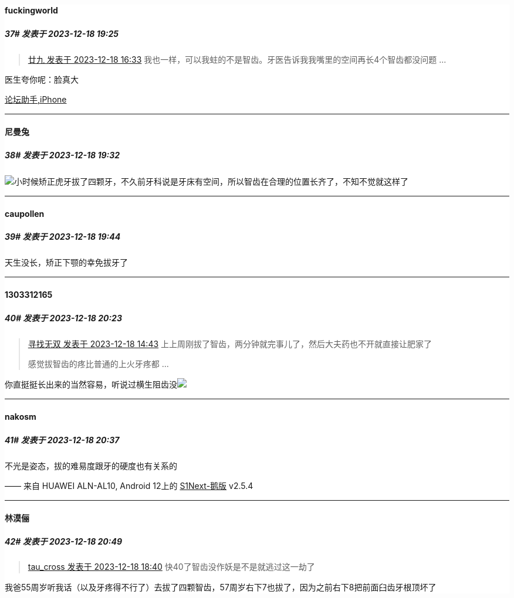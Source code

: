 ####  fuckingworld  
##### 37#       发表于 2023-12-18 19:25

<blockquote><a href="httphttps://bbs.saraba1st.com/2b/forum.php?mod=redirect&amp;goto=findpost&amp;pid=63366110&amp;ptid=2164553" target="_blank">廿九 发表于 2023-12-18 16:33</a>
我也一样，可以我蛀的不是智齿。牙医告诉我我嘴里的空间再长4个智齿都没问题 ...</blockquote>
医生夸你呢：脸真大

[论坛助手,iPhone](https://bbs.saraba1st.com/2b/forum.php?mod=viewthread&amp;tid=2029836)

*****

####  尼曼兔  
##### 38#       发表于 2023-12-18 19:32

<img src="https://static.saraba1st.com/image/smiley/face2017/006.png" referrerpolicy="no-referrer">小时候矫正虎牙拔了四颗牙，不久前牙科说是牙床有空间，所以智齿在合理的位置长齐了，不知不觉就这样了

*****

####  caupollen  
##### 39#       发表于 2023-12-18 19:44

天生没长，矫正下颚的幸免拔牙了

*****

####  1303312165  
##### 40#       发表于 2023-12-18 20:23

<blockquote><a href="httphttps://bbs.saraba1st.com/2b/forum.php?mod=redirect&amp;goto=findpost&amp;pid=63364842&amp;ptid=2164553" target="_blank">寻找无双 发表于 2023-12-18 14:43</a>
上上周刚拔了智齿，两分钟就完事儿了，然后大夫药也不开就直接让肥家了

感觉拔智齿的疼比普通的上火牙疼都 ...</blockquote>
你直挺挺长出来的当然容易，听说过横生阻齿没<img src="https://static.saraba1st.com/image/smiley/face2017/087.gif" referrerpolicy="no-referrer">

*****

####  nakosm  
##### 41#       发表于 2023-12-18 20:37

不光是姿态，拔的难易度跟牙的硬度也有关系的

—— 来自 HUAWEI ALN-AL10, Android 12上的 [S1Next-鹅版](https://github.com/ykrank/S1-Next/releases) v2.5.4

*****

####  林漠俪  
##### 42#       发表于 2023-12-18 20:49

<blockquote><a href="httphttps://bbs.saraba1st.com/2b/forum.php?mod=redirect&amp;goto=findpost&amp;pid=63367425&amp;ptid=2164553" target="_blank">tau_cross 发表于 2023-12-18 18:40</a>
快40了智齿没作妖是不是就逃过这一劫了</blockquote>
我爸55周岁听我话（以及牙疼得不行了）去拔了四颗智齿，57周岁右下7也拔了，因为之前右下8把前面臼齿牙根顶坏了
